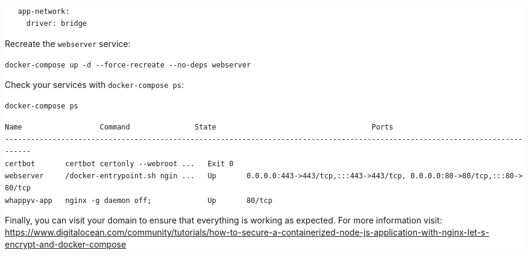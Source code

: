 ```
   app-network:
     driver: bridge
```

Recreate the `webserver` service:

`docker-compose up -d --force-recreate --no-deps webserver`

Check your services with `docker-compose ps`:

`docker-compose ps`
```
Name                  Command               State                                    Ports                                 
------------------------------------------------------------------------------------------------------------------------------
certbot       certbot certonly --webroot ...   Exit 0                                                                         
webserver     /docker-entrypoint.sh ngin ...   Up       0.0.0.0:443->443/tcp,:::443->443/tcp, 0.0.0.0:80->80/tcp,:::80->80/tcp
whappyv-app   nginx -g daemon off;             Up       80/tcp 
```
Finally, you can visit your domain to ensure that everything is working as expected.
For more information visit:
https://www.digitalocean.com/community/tutorials/how-to-secure-a-containerized-node-js-application-with-nginx-let-s-encrypt-and-docker-compose 
